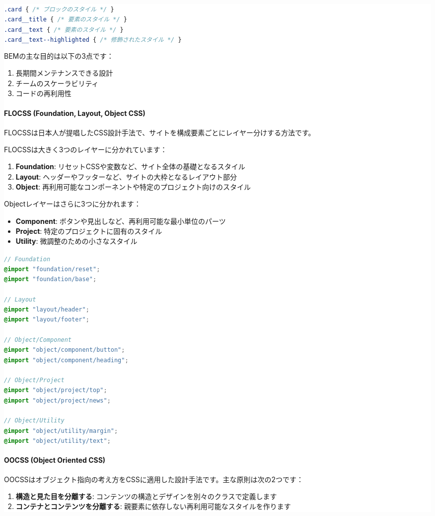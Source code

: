 ```css
.card { /* ブロックのスタイル */ }
.card__title { /* 要素のスタイル */ }
.card__text { /* 要素のスタイル */ }
.card__text--highlighted { /* 修飾されたスタイル */ }
```

BEMの主な目的は以下の3点です：

1. 長期間メンテナンスできる設計
2. チームのスケーラビリティ
3. コードの再利用性

#### FLOCSS (Foundation, Layout, Object CSS)

FLOCSSは日本人が提唱したCSS設計手法で、サイトを構成要素ごとにレイヤー分けする方法です。

FLOCSSは大きく3つのレイヤーに分かれています：

1. **Foundation**: リセットCSSや変数など、サイト全体の基礎となるスタイル
2. **Layout**: ヘッダーやフッターなど、サイトの大枠となるレイアウト部分
3. **Object**: 再利用可能なコンポーネントや特定のプロジェクト向けのスタイル

Objectレイヤーはさらに3つに分かれます：

- **Component**: ボタンや見出しなど、再利用可能な最小単位のパーツ
- **Project**: 特定のプロジェクトに固有のスタイル
- **Utility**: 微調整のための小さなスタイル

```scss
// Foundation
@import "foundation/reset";
@import "foundation/base";

// Layout
@import "layout/header";
@import "layout/footer";

// Object/Component
@import "object/component/button";
@import "object/component/heading";

// Object/Project
@import "object/project/top";
@import "object/project/news";

// Object/Utility
@import "object/utility/margin";
@import "object/utility/text";
```

#### OOCSS (Object Oriented CSS)

OOCSSはオブジェクト指向の考え方をCSSに適用した設計手法です。主な原則は次の2つです：

1. **構造と見た目を分離する**: コンテンツの構造とデザインを別々のクラスで定義します
2. **コンテナとコンテンツを分離する**: 親要素に依存しない再利用可能なスタイルを作ります
